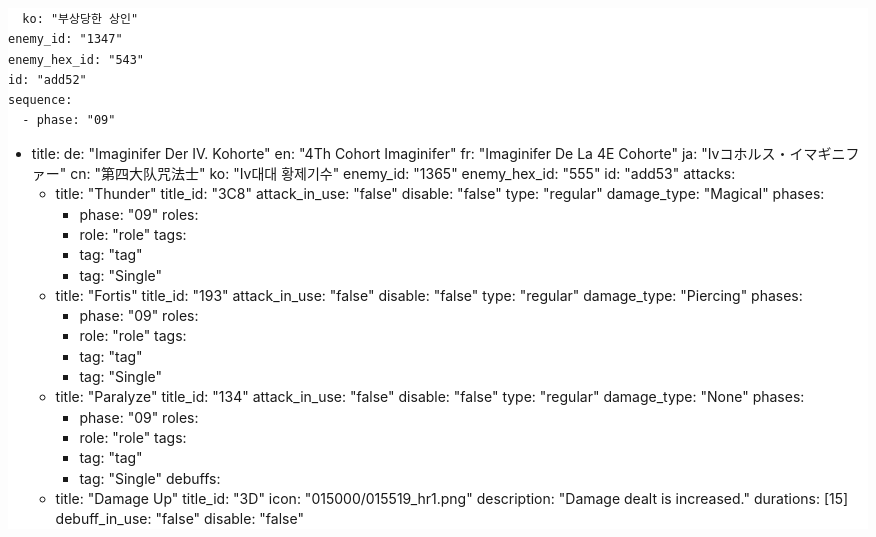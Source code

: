       ko: "부상당한 상인"
    enemy_id: "1347"
    enemy_hex_id: "543"
    id: "add52"
    sequence:
      - phase: "09"
  - title:
      de: "Imaginifer Der IV. Kohorte"
      en: "4Th Cohort Imaginifer"
      fr: "Imaginifer De La 4E Cohorte"
      ja: "Ivコホルス・イマギニファー"
      cn: "第四大队咒法士"
      ko: "Iv대대 황제기수"
    enemy_id: "1365"
    enemy_hex_id: "555"
    id: "add53"
    attacks:
      - title: "Thunder"
        title_id: "3C8"
        attack_in_use: "false"
        disable: "false"
        type: "regular"
        damage_type: "Magical"
        phases:
          - phase: "09"
        roles:
          - role: "role"
        tags:
          - tag: "tag"
          - tag: "Single"
      - title: "Fortis"
        title_id: "193"
        attack_in_use: "false"
        disable: "false"
        type: "regular"
        damage_type: "Piercing"
        phases:
          - phase: "09"
        roles:
          - role: "role"
        tags:
          - tag: "tag"
          - tag: "Single"
      - title: "Paralyze"
        title_id: "134"
        attack_in_use: "false"
        disable: "false"
        type: "regular"
        damage_type: "None"
        phases:
          - phase: "09"
        roles:
          - role: "role"
        tags:
          - tag: "tag"
          - tag: "Single"
    debuffs:
      - title: "Damage Up"
        title_id: "3D"
        icon: "015000/015519_hr1.png"
        description: "Damage dealt is increased."
        durations: [15]
        debuff_in_use: "false"
        disable: "false"